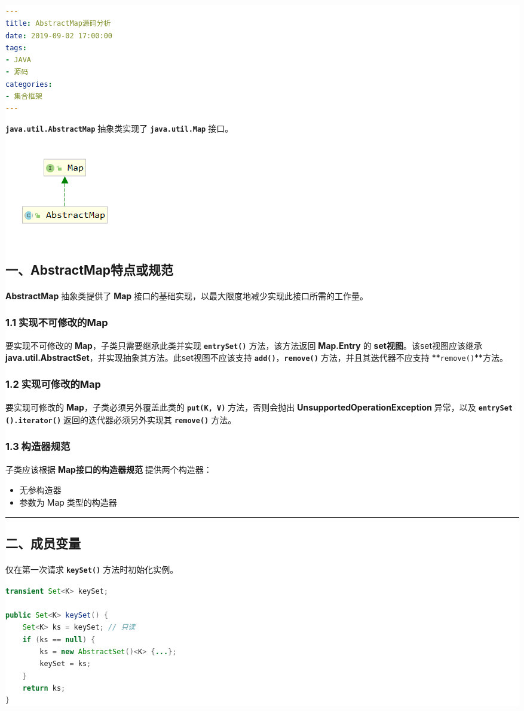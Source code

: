 ```yaml
---
title: AbstractMap源码分析
date: 2019-09-02 17:00:00
tags:
- JAVA
- 源码
categories:
- 集合框架
---
```


**`java.util.AbstractMap`** 抽象类实现了 **`java.util.Map`** 接口。

![AbstractMap接口继承关系](AbstractMap-source-analysis/AbstractMap1.png "AbstractMap接口继承关系")



## 一、AbstractMap特点或规范

**AbstractMap** 抽象类提供了 **Map** 接口的基础实现，以最大限度地减少实现此接口所需的工作量。

### 1.1 实现不可修改的Map

要实现不可修改的 **Map**，子类只需要继承此类并实现 **`entrySet()`** 方法，该方法返回 **Map.Entry** 的 **set视图**。该set视图应该继承 **java.util.AbstractSet**，并实现抽象其方法。此set视图不应该支持 **`add()`**，**`remove()`** 方法，并且其迭代器不应支持 **`remove()`**方法。

### 1.2 实现可修改的Map

要实现可修改的 **Map**，子类必须另外覆盖此类的 **`put(K, V)`** 方法，否则会抛出 **UnsupportedOperationException** 异常，以及 **`entrySet().iterator()`** 返回的迭代器必须另外实现其 **`remove()`** 方法。

### 1.3 构造器规范

子类应该根据 **Map接口的构造器规范** 提供两个构造器：
- 无参构造器
- 参数为 Map 类型的构造器

---

## 二、成员变量

仅在第一次请求 **`keySet()`** 方法时初始化实例。

```java
transient Set<K> keySet;

public Set<K> keySet() {
    Set<K> ks = keySet; // 只读
    if (ks == null) {
        ks = new AbstractSet()<K> {...};
        keySet = ks;
    }
    return ks;
}
```
